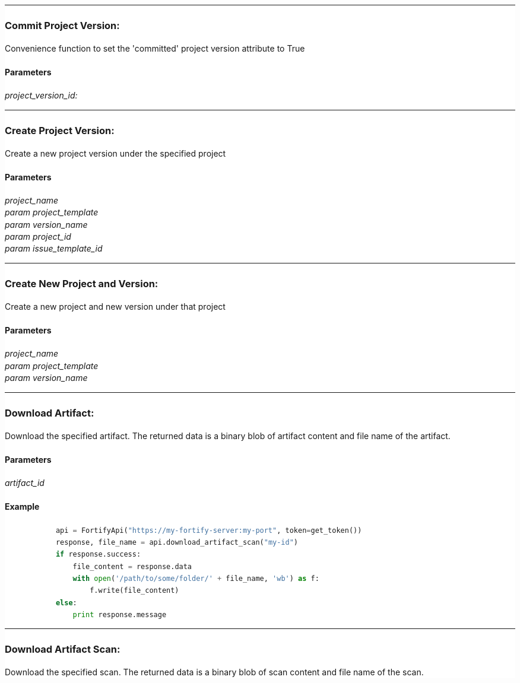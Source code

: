 - - -

### Commit Project Version:
Convenience function to set the 'committed' project version attribute to True

#### Parameters
*project_version_id:*</br>

- - -

### Create Project Version:
Create a new project version under the specified project

#### Parameters
*project_name*</br>
*param project_template*</br>
*param version_name*</br>
*param project_id*</br>
*param issue_template_id*</br>

- - -

### Create New Project and Version:
Create a new project and new version under that project

#### Parameters
*project_name*</br>
*param project_template*</br>
*param version_name*</br>

- - -

### Download Artifact:
Download the specified artifact. The returned data is a binary blob of artifact content and file name of the artifact.

#### Parameters
*artifact_id*<br>

#### Example
```python
            api = FortifyApi("https://my-fortify-server:my-port", token=get_token())
            response, file_name = api.download_artifact_scan("my-id")
            if response.success:
                file_content = response.data
                with open('/path/to/some/folder/' + file_name, 'wb') as f:
                    f.write(file_content)
            else:
                print response.message
```
- - -

### Download Artifact Scan:
Download the specified scan. The returned data is a binary blob of scan content and file name of the scan.
